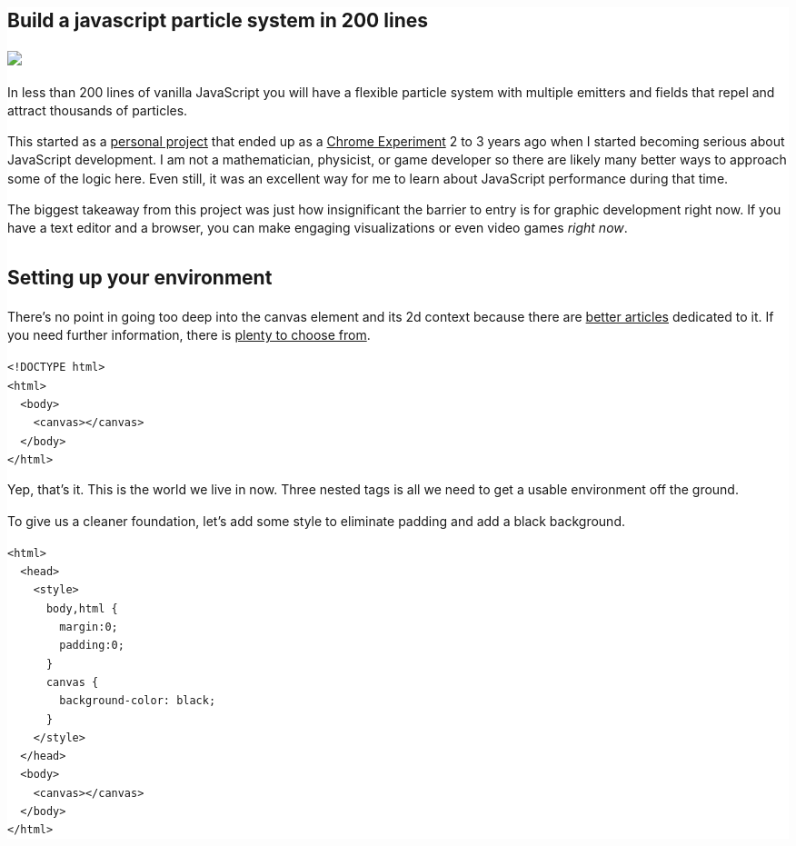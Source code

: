 Build a javascript particle system in 200 lines
------------------------------------------------------------

![](http://html5hub.com/wp-content/uploads/2013/08/particle_system1-600x300.png)

In less than 200 lines of vanilla JavaScript you will have a flexible particle
system with multiple emitters and fields that repel and attract thousands of 
particles.

This started as a [personal project][1] that ended up as a 
[Chrome Experiment][2] 2 to 3 years ago when I started becoming serious about
JavaScript development. I am not a mathematician, physicist, or game developer 
so there are likely many better ways to approach some of the logic here. Even 
still, it was an excellent way for me to learn about JavaScript performance 
during that time.

The biggest takeaway from this project was just how insignificant the barrier
to entry is for graphic development right now. If you have a text editor and a 
browser, you can make engaging visualizations or even video games
 *right now*.

## [][3]Setting up your environment

There’s no point in going too deep into the canvas element and its 2d
context because there are [better articles][4] dedicated to it. If you
need further information, there is  [plenty to choose from][5].

    <!DOCTYPE html>
    <html>
      <body>
        <canvas></canvas>
      </body>
    </html>

Yep, that’s it. This is the world we live in now. Three nested tags is all we
need to get a usable environment off the ground.

To give us a cleaner foundation, let’s add some style to eliminate padding
and add a black background.

    <html>
      <head>
        <style>
          body,html {
            margin:0;
            padding:0;
          }
          canvas {
            background-color: black;
          }
        </style>
      </head>
      <body>
        <canvas></canvas>
      </body>
    </html>


 [1]: http://jarrodoverson.com/static/demos/particleSystem/
 [2]: http://www.chromeexperiments.com/detail/gravitational-particle-system-sandbox/?f=
 [3]: https://github.com/jsoverson/html5hub-particlesystem#setting-up-your-environment
 [4]: https://developer.mozilla.org/en-US/docs/Web/Guide/HTML/Canvas_tutorial
 [5]: https://www.google.com/search?q=canvas+tutorials&oq=canvas+tutorials
 [6]: https://github.com/jsoverson/html5hub-particlesystem#the-canvas-object
 [7]: https://developer.mozilla.org/en-US/docs/Web/API/CanvasRenderingContext2D
 [8]: https://github.com/jsoverson/html5hub-particlesystem#the-animation-loop
 [9]: https://developer.mozilla.org/en-US/docs/Web/API/window.requestAnimationFrame
 [10]: http://www.paulirish.com/2011/requestanimationframe-for-smart-animating/
 [11]: https://github.com/jsoverson/html5hub-particlesystem#particle-basics
 [12]: https://github.com/jsoverson/html5hub-particlesystem#vector
 [13]: https://github.com/jsoverson/html5hub-particlesystem#particle
 [14]: https://github.com/jsoverson/html5hub-particlesystem#particle-emitter
 [15]: https://github.com/jsoverson/html5hub-particlesystem#our-first-animation
 [16]: http://cdpn.io/chGDt
 [17]: https://github.com/jsoverson/html5hub-particlesystem#adding-fields
 [18]: https://github.com/jsoverson/html5hub-particlesystem#demos
 [19]: http://cdpn.io/KtxmA
 [20]: http://cdpn.io/pkEqs
 [21]: http://cdpn.io/zyGln